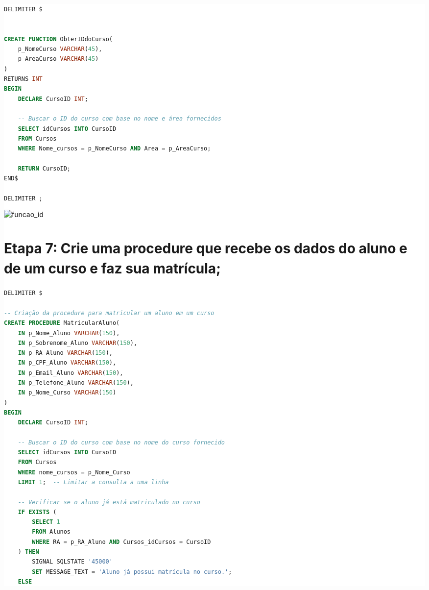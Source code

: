 ``` SQL
DELIMITER $


CREATE FUNCTION ObterIDdoCurso(
    p_NomeCurso VARCHAR(45),
    p_AreaCurso VARCHAR(45)
)
RETURNS INT
BEGIN
    DECLARE CursoID INT;

    -- Buscar o ID do curso com base no nome e área fornecidos
    SELECT idCursos INTO CursoID
    FROM Cursos
    WHERE Nome_cursos = p_NomeCurso AND Area = p_AreaCurso;

    RETURN CursoID;
END$

DELIMITER ;

```

![funcao_id](https://github.com/RaFFaRaFFaR/Universidade/assets/127689567/e94ae82b-ad9b-4899-8e51-6e6ce48ac64e)
#
#



# Etapa 7: Crie uma procedure que recebe os dados do aluno e de um curso e faz sua matrícula;

``` SQL
DELIMITER $

-- Criação da procedure para matricular um aluno em um curso
CREATE PROCEDURE MatricularAluno(
    IN p_Nome_Aluno VARCHAR(150),
    IN p_Sobrenome_Aluno VARCHAR(150),
    IN p_RA_Aluno VARCHAR(150),
    IN p_CPF_Aluno VARCHAR(150),
    IN p_Email_Aluno VARCHAR(150),
    IN p_Telefone_Aluno VARCHAR(150),
    IN p_Nome_Curso VARCHAR(150)
)
BEGIN
    DECLARE CursoID INT;

    -- Buscar o ID do curso com base no nome do curso fornecido
    SELECT idCursos INTO CursoID
    FROM Cursos
    WHERE nome_cursos = p_Nome_Curso
    LIMIT 1;  -- Limitar a consulta a uma linha

    -- Verificar se o aluno já está matriculado no curso
    IF EXISTS (
        SELECT 1
        FROM Alunos
        WHERE RA = p_RA_Aluno AND Cursos_idCursos = CursoID
    ) THEN
        SIGNAL SQLSTATE '45000'
        SET MESSAGE_TEXT = 'Aluno já possui matrícula no curso.';
    ELSE
```
